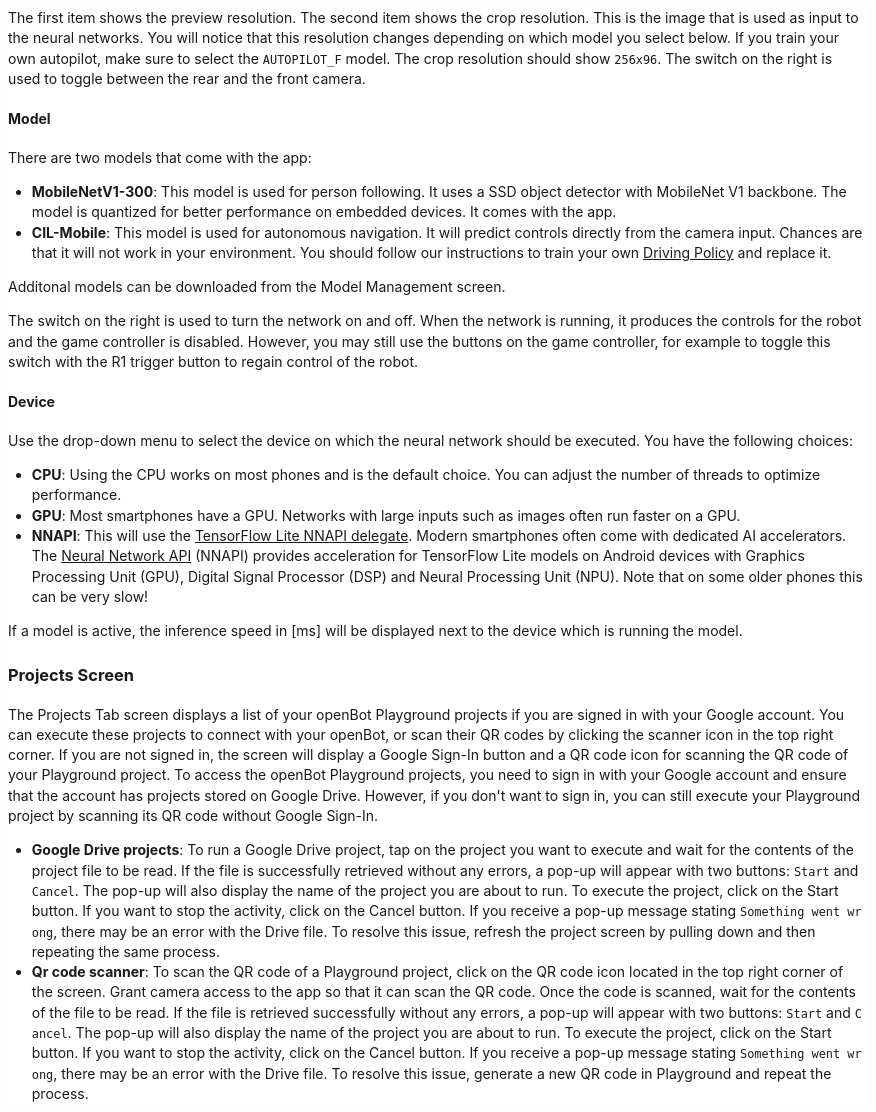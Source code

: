 The first item shows the preview resolution. The second item shows the crop resolution. This is the image that is used as input to the neural networks. You will notice that this resolution changes depending on which model you select below. If you train your own autopilot, make sure to select the `AUTOPILOT_F` model. The crop resolution should show `256x96`. The switch on the right is used to toggle between the rear and the front camera.

#### Model

There are two models that come with the app:

- **MobileNetV1-300**: This model is used for person following. It uses a SSD object detector with MobileNet V1 backbone. The model is quantized for better performance on embedded devices. It comes with the app.
- **CIL-Mobile**: This model is used for autonomous navigation. It will predict controls directly from the camera input. Chances are that it will not work in your environment. You should follow our instructions to train your own [Driving Policy](../../policy) and replace it.

Additonal models can be downloaded from the Model Management screen.

The switch on the right is used to turn the network on and off. When the network is running, it produces the controls for the robot and the game controller is disabled. However, you may still use the buttons on the game controller, for example to toggle this switch with the R1 trigger button to regain control of the robot.

#### Device

Use the drop-down menu to select the device on which the neural network should be executed. You have the following choices:

- **CPU**: Using the CPU works on most phones and is the default choice. You can adjust the number of threads to optimize performance.
- **GPU**: Most smartphones have a GPU. Networks with large inputs such as images often run faster on a GPU.
- **NNAPI**: This will use the [TensorFlow Lite NNAPI delegate](https://www.tensorflow.org/lite/performance/nnapi). Modern smartphones often come with dedicated AI accelerators. The [Neural Network API](https://developer.android.com/ndk/guides/neuralnetworks) (NNAPI) provides acceleration for TensorFlow Lite models on Android devices with Graphics Processing Unit (GPU), Digital Signal Processor (DSP) and Neural Processing Unit (NPU). Note that on some older phones this can be very slow!

If a model is active, the inference speed in [ms] will be displayed next to the device which is running the model.

### Projects Screen

The Projects Tab screen displays a list of your openBot Playground projects if you are signed in with your Google account. You can execute these projects to connect with your openBot, or scan their QR codes by clicking the scanner icon in the top right corner. If you are not signed in, the screen will display a Google Sign-In button and a QR code icon for scanning the QR code of your Playground project. To access the openBot Playground projects, you need to sign in with your Google account and ensure that the account has projects stored on Google Drive. However, if you don't want to sign in, you can still execute your Playground project by scanning its QR code without Google Sign-In.

- **Google Drive projects**: To run a Google Drive project, tap on the project you want to execute and wait for the contents of the project file to be read. If the file is successfully retrieved without any errors, a pop-up will appear with two buttons: `Start` and `Cancel`. The pop-up will also display the name of the project you are about to run. To execute the project, click on the Start button. If you want to stop the activity, click on the Cancel button. If you receive a pop-up message stating `Something went wrong`, there may be an error with the Drive file. To resolve this issue, refresh the project screen by pulling down and then repeating the same process.
- **Qr code scanner**: To scan the QR code of a Playground project, click on the QR code icon located in the top right corner of the screen. Grant camera access to the app so that it can scan the QR code. Once the code is scanned, wait for the contents of the file to be read. If the file is retrieved successfully without any errors, a pop-up will appear with two buttons: `Start` and `Cancel`. The pop-up will also display the name of the project you are about to run. To execute the project, click on the Start button. If you want to stop the activity, click on the Cancel button. If you receive a pop-up message stating `Something went wrong`, there may be an error with the Drive file. To resolve this issue, generate a new QR code in Playground and repeat the process.